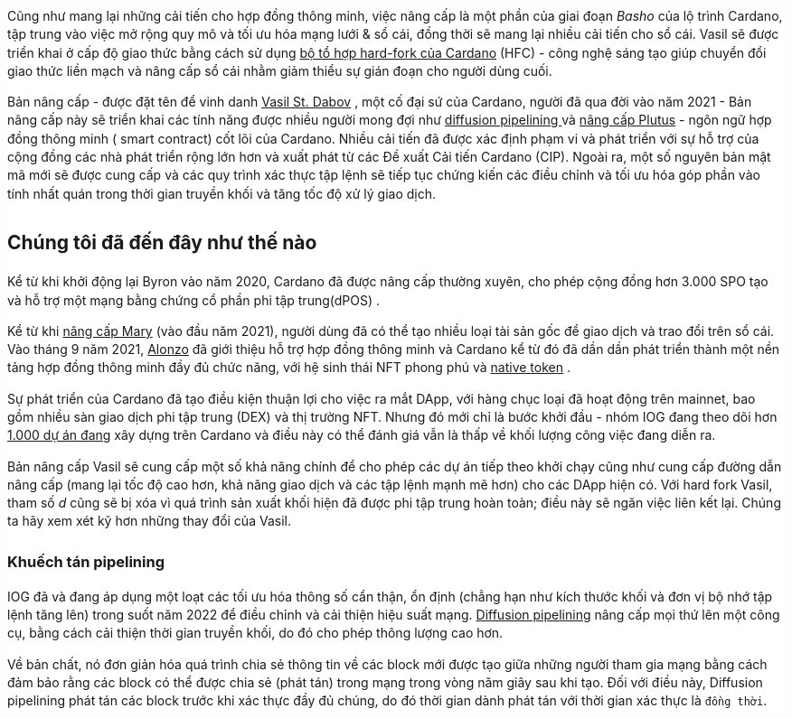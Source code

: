 Cũng như mang lại những cải tiến cho hợp đồng thông minh, việc nâng cấp là một phần của giai đoạn *Basho* của lộ trình Cardano, tập trung vào việc mở rộng quy mô và tối ưu hóa mạng lưới &amp; sổ cái, đồng thời sẽ mang lại nhiều cải tiến cho sổ cái. Vasil sẽ được triển khai ở cấp độ giao thức bằng cách sử dụng [bộ tổ hợp hard-fork của Cardano](https://iohk.io/en/blog/posts/2020/05/07/combinator-makes-easy-work-of-shelley-hard-fork/) (HFC) - công nghệ sáng tạo giúp chuyển đổi giao thức liền mạch và nâng cấp sổ cái nhằm giảm thiểu sự gián đoạn cho người dùng cuối.

Bản nâng cấp - được đặt tên để vinh danh [ Vasil St. Dabov](https://www.youtube.com/watch?v=OFKrVcEg0Jc) , một cố đại sứ của Cardano, người đã qua đời vào năm 2021 - Bản nâng cấp này sẽ triển khai các tính năng được nhiều người mong đợi như [ diffusion pipelining ](https://iohk.io/en/blog/posts/2022/02/01/introducing-pipelining-cardanos-consensus-layer-scaling-solution/) và [nâng cấp Plutus](https://iohk.io/en/blog/posts/2022/04/13/boosting-cardano-s-throughput-with-script-referencing/) - ngôn ngữ hợp đồng thông minh ( smart contract) cốt lõi của Cardano. Nhiều cải tiến đã được xác định phạm vi và phát triển với sự hỗ trợ của cộng đồng các nhà phát triển rộng lớn hơn và xuất phát từ các Đề xuất Cải tiến Cardano (CIP). Ngoài ra, một số nguyên bản mật mã mới sẽ được cung cấp và các quy trình xác thực tập lệnh sẽ tiếp tục chứng kiến các điều chỉnh và tối ưu hóa góp phần vào tính nhất quán trong thời gian truyền khối và tăng tốc độ xử lý giao dịch.

## **Chúng tôi đã đến đây như thế nào**

Kể từ khi khởi động lại Byron vào năm 2020, Cardano đã được nâng cấp thường xuyên, cho phép cộng đồng hơn 3.000 SPO tạo và hỗ trợ một mạng bằng chứng cổ phần phi tập trung(dPOS) .

Kể từ khi [nâng cấp Mary](https://iohk.io/en/blog/posts/2021/02/04/native-tokens-to-bring-new-utility-to-life-on-cardano/) (vào đầu năm 2021), người dùng đã có thể tạo nhiều loại tài sản gốc để giao dịch và trao đổi trên sổ cái. Vào tháng 9 năm 2021, [Alonzo](https://iog.io/en/blog/posts/2021/09/12/today-will-feel-like-a-destination-yet-a-new-exciting-journey-begins/) đã giới thiệu hỗ trợ hợp đồng thông minh và Cardano kể từ đó đã dần dần phát triển thành một nền tảng hợp đồng thông minh đầy đủ chức năng, với hệ sinh thái NFT phong phú và  [native token](https://nativetokens.da.iog.solutions/) .

Sự phát triển của Cardano đã tạo điều kiện thuận lợi cho việc ra mắt DApp, với hàng chục loại đã hoạt động trên mainnet, bao gồm nhiều sàn giao dịch phi tập trung (DEX) và thị trường NFT. Nhưng đó mới chỉ là bước khởi đầu - nhóm IOG đang theo dõi hơn [1.000 dự án đang](https://www.linkedin.com/posts/timbharrison_cardano-consensus2022-buildingoncardano-activity-6948656685037010944-7rr2?utm_source=linkedin_share&utm_medium=member_desktop_web) xây dựng trên Cardano và điều này có thể đánh giá  vẫn là thấp về khối lượng công việc đang diễn ra.

Bản nâng cấp Vasil sẽ cung cấp một số khả năng chính để cho phép các dự án tiếp theo khởi chạy cũng như cung cấp đường dẫn nâng cấp (mang lại tốc độ cao hơn, khả năng giao dịch và các tập lệnh mạnh mẽ hơn) cho các DApp hiện có. Với hard fork Vasil, tham số *d* cũng sẽ bị xóa vì quá trình sản xuất khối hiện đã được phi tập trung hoàn toàn; điều này sẽ ngăn việc liên kết lại. Chúng ta hãy xem xét kỹ hơn những thay đổi của Vasil.

### **Khuếch tán pipelining**

IOG đã và đang áp dụng một loạt các tối ưu hóa thông số cẩn thận, ổn định (chẳng hạn như kích thước khối và đơn vị bộ nhớ tập lệnh tăng lên) trong suốt năm 2022 để điều chỉnh và cải thiện hiệu suất mạng. [Diffusion pipelining](https://iog.io/en/blog/posts/2022/03/21/increasing-the-transaction-throughput-of-cardano/) nâng cấp mọi thứ lên một công cụ, bằng cách cải thiện thời gian truyền khối, do đó cho phép thông lượng cao hơn.

Về bản chất, nó đơn giản hóa quá trình chia sẻ thông tin về các block mới được tạo giữa những người tham gia mạng bằng cách đảm bảo rằng các block có thể được chia sẻ (phát tán) trong mạng trong vòng năm giây sau khi tạo. Đối với điều này, Diffusion pipelining phát tán các block trước khi xác thực đầy đủ chúng, do đó thời gian dành phát tán với thời gian xác thực là `đồng thời`.
